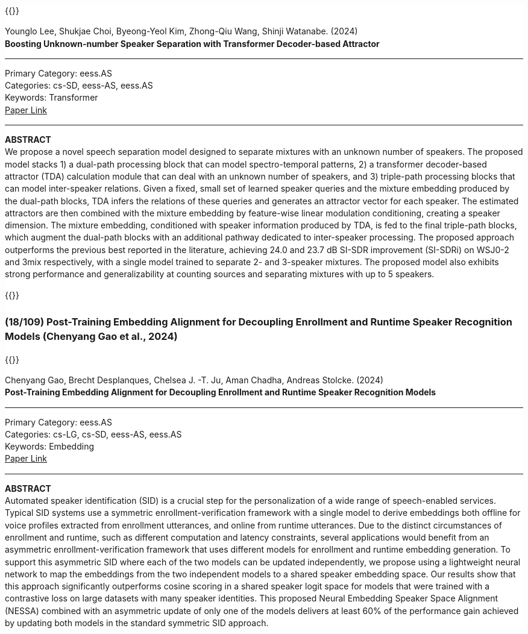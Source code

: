 {{<citation>}}

Younglo Lee, Shukjae Choi, Byeong-Yeol Kim, Zhong-Qiu Wang, Shinji Watanabe. (2024)  
**Boosting Unknown-number Speaker Separation with Transformer Decoder-based Attractor**  

---
Primary Category: eess.AS  
Categories: cs-SD, eess-AS, eess.AS  
Keywords: Transformer  
[Paper Link](http://arxiv.org/abs/2401.12473v1)  

---


**ABSTRACT**  
We propose a novel speech separation model designed to separate mixtures with an unknown number of speakers. The proposed model stacks 1) a dual-path processing block that can model spectro-temporal patterns, 2) a transformer decoder-based attractor (TDA) calculation module that can deal with an unknown number of speakers, and 3) triple-path processing blocks that can model inter-speaker relations. Given a fixed, small set of learned speaker queries and the mixture embedding produced by the dual-path blocks, TDA infers the relations of these queries and generates an attractor vector for each speaker. The estimated attractors are then combined with the mixture embedding by feature-wise linear modulation conditioning, creating a speaker dimension. The mixture embedding, conditioned with speaker information produced by TDA, is fed to the final triple-path blocks, which augment the dual-path blocks with an additional pathway dedicated to inter-speaker processing. The proposed approach outperforms the previous best reported in the literature, achieving 24.0 and 23.7 dB SI-SDR improvement (SI-SDRi) on WSJ0-2 and 3mix respectively, with a single model trained to separate 2- and 3-speaker mixtures. The proposed model also exhibits strong performance and generalizability at counting sources and separating mixtures with up to 5 speakers.

{{</citation>}}


### (18/109) Post-Training Embedding Alignment for Decoupling Enrollment and Runtime Speaker Recognition Models (Chenyang Gao et al., 2024)

{{<citation>}}

Chenyang Gao, Brecht Desplanques, Chelsea J. -T. Ju, Aman Chadha, Andreas Stolcke. (2024)  
**Post-Training Embedding Alignment for Decoupling Enrollment and Runtime Speaker Recognition Models**  

---
Primary Category: eess.AS  
Categories: cs-LG, cs-SD, eess-AS, eess.AS  
Keywords: Embedding  
[Paper Link](http://arxiv.org/abs/2401.12440v1)  

---


**ABSTRACT**  
Automated speaker identification (SID) is a crucial step for the personalization of a wide range of speech-enabled services. Typical SID systems use a symmetric enrollment-verification framework with a single model to derive embeddings both offline for voice profiles extracted from enrollment utterances, and online from runtime utterances. Due to the distinct circumstances of enrollment and runtime, such as different computation and latency constraints, several applications would benefit from an asymmetric enrollment-verification framework that uses different models for enrollment and runtime embedding generation. To support this asymmetric SID where each of the two models can be updated independently, we propose using a lightweight neural network to map the embeddings from the two independent models to a shared speaker embedding space. Our results show that this approach significantly outperforms cosine scoring in a shared speaker logit space for models that were trained with a contrastive loss on large datasets with many speaker identities. This proposed Neural Embedding Speaker Space Alignment (NESSA) combined with an asymmetric update of only one of the models delivers at least 60% of the performance gain achieved by updating both models in the standard symmetric SID approach.
